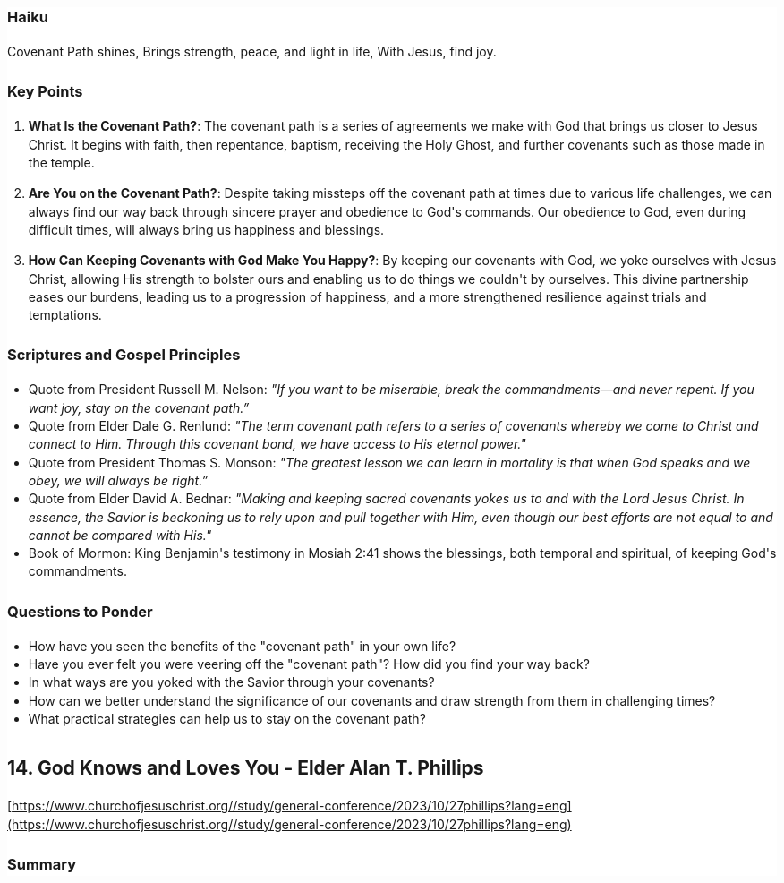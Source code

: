 ### Haiku

Covenant Path shines,
Brings strength, peace, and light in life,
With Jesus, find joy.

### Key Points

1. **What Is the Covenant Path?**: The covenant path is a series of agreements we make with God that brings us closer to Jesus Christ. It begins with faith, then repentance, baptism, receiving the Holy Ghost, and further covenants such as those made in the temple.

2. **Are You on the Covenant Path?**: Despite taking missteps off the covenant path at times due to various life challenges, we can always find our way back through sincere prayer and obedience to God's commands. Our obedience to God, even during difficult times, will always bring us happiness and blessings.

3. **How Can Keeping Covenants with God Make You Happy?**: By keeping our covenants with God, we yoke ourselves with Jesus Christ, allowing His strength to bolster ours and enabling us to do things we couldn't by ourselves. This divine partnership eases our burdens, leading us to a progression of happiness, and a more strengthened resilience against trials and temptations.

### Scriptures and Gospel Principles

- Quote from President Russell M. Nelson: *"If you want to be miserable, break the commandments—and never repent. If you want joy, stay on the covenant path.”*
- Quote from Elder Dale G. Renlund: *"The term *covenant path* refers to a series of covenants whereby we come to Christ and connect to Him. Through this covenant bond, we have access to His eternal power."*
- Quote from President Thomas S. Monson: *"The greatest lesson we can learn in mortality is that when God speaks and we obey, we will always be right.”*
- Quote from Elder David A. Bednar: *"Making and keeping sacred covenants yokes us to and with the Lord Jesus Christ. In essence, the Savior is beckoning us to rely upon and pull together with Him, even though our best efforts are not equal to and cannot be compared with His."*
- Book of Mormon: King Benjamin's testimony in Mosiah 2:41 shows the blessings, both temporal and spiritual, of keeping God's commandments.

### Questions to Ponder

- How have you seen the benefits of the "covenant path" in your own life?
- Have you ever felt you were veering off the "covenant path"? How did you find your way back?
- In what ways are you yoked with the Savior through your covenants?
- How can we better understand the significance of our covenants and draw strength from them in challenging times?
- What practical strategies can help us to stay on the covenant path?


## 14. God Knows and Loves You - Elder Alan T. Phillips

[https://www.churchofjesuschrist.org//study/general-conference/2023/10/27phillips?lang=eng](https://www.churchofjesuschrist.org//study/general-conference/2023/10/27phillips?lang=eng)

### Summary
